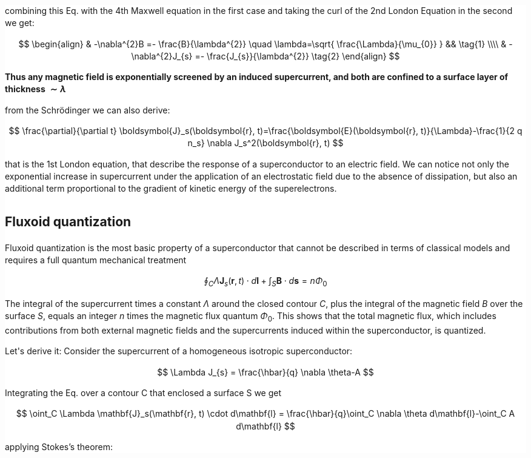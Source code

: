 combining this Eq. with the 4th Maxwell equation in the first case and taking the curl of the 2nd London Equation in the second we get:

$$
\begin{align}
& -\nabla^{2}B =- \frac{B}{\lambda^{2}} \quad \lambda=\sqrt{ \frac{\Lambda}{\mu_{0}} } && \tag{1}
\\\\
& -\nabla^{2}J_{s} =- \frac{J_{s}}{\lambda^{2}} \tag{2}
\end{align}
$$

**Thus any magnetic field is exponentially screened by an induced supercurrent, and both are confined to a surface layer of thickness $\sim \lambda$**

from the Schrödinger we can also derive:

$$
\frac{\partial}{\partial t} \boldsymbol{J}_s(\boldsymbol{r}, t)=\frac{\boldsymbol{E}(\boldsymbol{r}, t)}{\Lambda}-\frac{1}{2 q n_s} \nabla J_s^2(\boldsymbol{r}, t)
$$

that is the 1st London equation, that describe the response of a superconductor to an electric field. We can notice not only the exponential increase in supercurrent under the application of an electrostatic field due to the absence of dissipation, but also an additional term proportional to the gradient of kinetic energy of the superelectrons.

## Fluxoid quantization

Fluxoid quantization is the most basic property of a superconductor that cannot be described in terms of classical models and requires a full quantum mechanical treatment

$$
\oint_C \Lambda \mathbf{J}_s(\mathbf{r}, t) \cdot d\mathbf{l} + \int_S \mathbf{B} \cdot d\mathbf{s} = n\Phi_0
$$

The integral of the supercurrent times a constant $\Lambda$ around the closed contour $C$, plus the integral of the magnetic field $B$ over the surface $S$, equals an integer $n$ times the magnetic flux quantum $\Phi_{0}$​. This shows that the total magnetic flux, which includes contributions from both external magnetic fields and the supercurrents induced within the superconductor, is quantized.

Let's derive it:
Consider the supercurrent of a homogeneous isotropic superconductor:

$$
\Lambda J_{s} = \frac{\hbar}{q} \nabla \theta-A
$$

Integrating the Eq. over a contour C that enclosed a surface S we get

$$
\oint_C \Lambda \mathbf{J}_s(\mathbf{r}, t) \cdot d\mathbf{l} =
\frac{\hbar}{q}\oint_C \nabla \theta d\mathbf{l}-\oint_C A d\mathbf{l}
$$

applying Stokes’s theorem:
